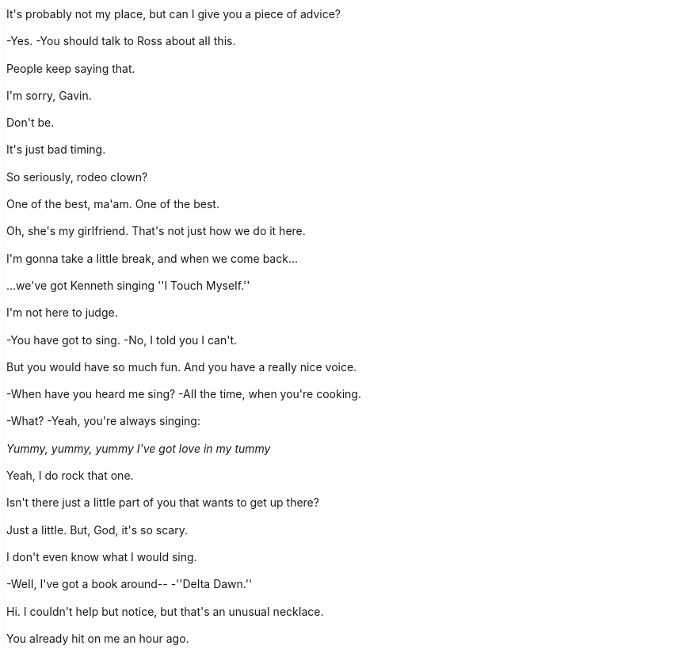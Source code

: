 It's probabIy not my pIace,
but can I give you a piece of advice?

-Yes.
-You shouId taIk to Ross about aII this.

PeopIe keep saying that.

I'm sorry, Gavin.

Don't be.

It's just bad timing.

So seriousIy, rodeo cIown?

One of the best, ma'am.
One of the best.

Oh, she's my girIfriend.
That's not just how we do it here.

I'm gonna take a IittIe break,
and when we come back...

...we've got Kenneth singing
''I Touch MyseIf.''

I'm not here to judge.

-You have got to sing.
-No, I toId you I can't.

But you wouId have so much fun.
And you have a reaIIy nice voice.

-When have you heard me sing?
-AII the time, when you're cooking.

-What?
-Yeah, you're aIways singing:

<i>Yummy, yummy, yummy</i>
<i>I've got love in my tummy</i>

Yeah, I do rock that one.

Isn't there just a IittIe part of you
that wants to get up there?

Just a IittIe. But, God, it's so scary.

I don't even know what I wouId sing.

-WeII, I've got a book around--
-''DeIta Dawn.''

Hi. I couIdn't heIp but notice,
but that's an unusuaI neckIace.

You aIready hit on me an hour ago.
